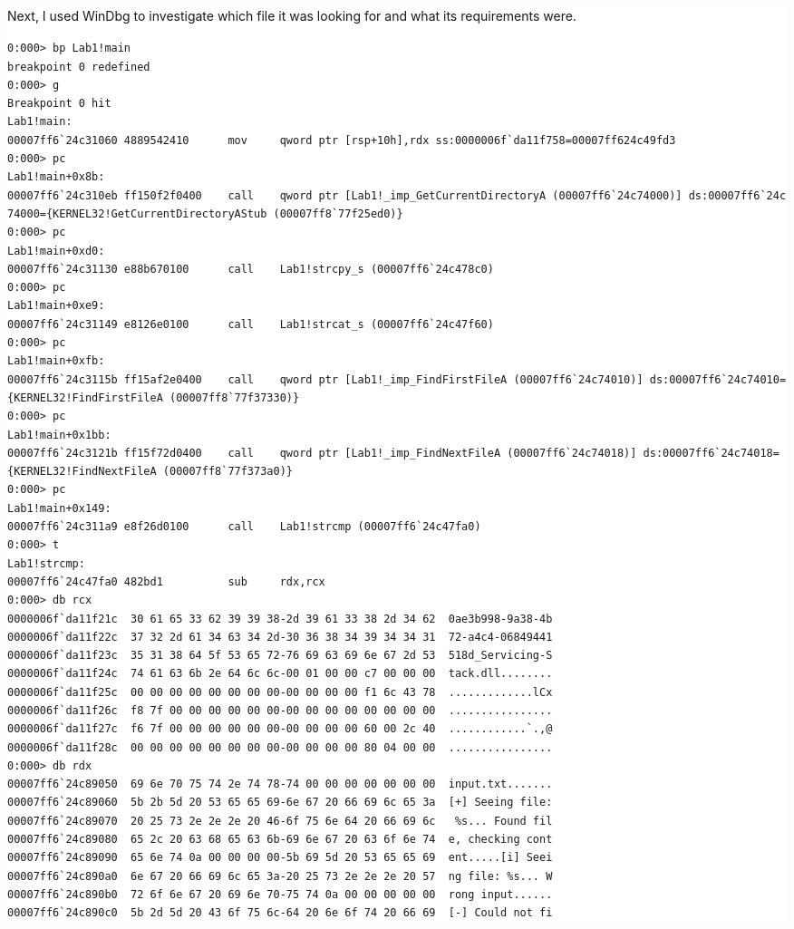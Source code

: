 Next, I used WinDbg to investigate which file it was looking for and what its requirements were.

```
0:000> bp Lab1!main
breakpoint 0 redefined
0:000> g
Breakpoint 0 hit
Lab1!main:
00007ff6`24c31060 4889542410      mov     qword ptr [rsp+10h],rdx ss:0000006f`da11f758=00007ff624c49fd3
0:000> pc
Lab1!main+0x8b:
00007ff6`24c310eb ff150f2f0400    call    qword ptr [Lab1!_imp_GetCurrentDirectoryA (00007ff6`24c74000)] ds:00007ff6`24c74000={KERNEL32!GetCurrentDirectoryAStub (00007ff8`77f25ed0)}
0:000> pc
Lab1!main+0xd0:
00007ff6`24c31130 e88b670100      call    Lab1!strcpy_s (00007ff6`24c478c0)
0:000> pc
Lab1!main+0xe9:
00007ff6`24c31149 e8126e0100      call    Lab1!strcat_s (00007ff6`24c47f60)
0:000> pc
Lab1!main+0xfb:
00007ff6`24c3115b ff15af2e0400    call    qword ptr [Lab1!_imp_FindFirstFileA (00007ff6`24c74010)] ds:00007ff6`24c74010={KERNEL32!FindFirstFileA (00007ff8`77f37330)}
0:000> pc
Lab1!main+0x1bb:
00007ff6`24c3121b ff15f72d0400    call    qword ptr [Lab1!_imp_FindNextFileA (00007ff6`24c74018)] ds:00007ff6`24c74018={KERNEL32!FindNextFileA (00007ff8`77f373a0)}
0:000> pc
Lab1!main+0x149:
00007ff6`24c311a9 e8f26d0100      call    Lab1!strcmp (00007ff6`24c47fa0)
0:000> t
Lab1!strcmp:
00007ff6`24c47fa0 482bd1          sub     rdx,rcx
0:000> db rcx
0000006f`da11f21c  30 61 65 33 62 39 39 38-2d 39 61 33 38 2d 34 62  0ae3b998-9a38-4b
0000006f`da11f22c  37 32 2d 61 34 63 34 2d-30 36 38 34 39 34 34 31  72-a4c4-06849441
0000006f`da11f23c  35 31 38 64 5f 53 65 72-76 69 63 69 6e 67 2d 53  518d_Servicing-S
0000006f`da11f24c  74 61 63 6b 2e 64 6c 6c-00 01 00 00 c7 00 00 00  tack.dll........
0000006f`da11f25c  00 00 00 00 00 00 00 00-00 00 00 00 f1 6c 43 78  .............lCx
0000006f`da11f26c  f8 7f 00 00 00 00 00 00-00 00 00 00 00 00 00 00  ................
0000006f`da11f27c  f6 7f 00 00 00 00 00 00-00 00 00 00 60 00 2c 40  ............`.,@
0000006f`da11f28c  00 00 00 00 00 00 00 00-00 00 00 00 80 04 00 00  ................
0:000> db rdx
00007ff6`24c89050  69 6e 70 75 74 2e 74 78-74 00 00 00 00 00 00 00  input.txt.......
00007ff6`24c89060  5b 2b 5d 20 53 65 65 69-6e 67 20 66 69 6c 65 3a  [+] Seeing file:
00007ff6`24c89070  20 25 73 2e 2e 2e 20 46-6f 75 6e 64 20 66 69 6c   %s... Found fil
00007ff6`24c89080  65 2c 20 63 68 65 63 6b-69 6e 67 20 63 6f 6e 74  e, checking cont
00007ff6`24c89090  65 6e 74 0a 00 00 00 00-5b 69 5d 20 53 65 65 69  ent.....[i] Seei
00007ff6`24c890a0  6e 67 20 66 69 6c 65 3a-20 25 73 2e 2e 2e 20 57  ng file: %s... W
00007ff6`24c890b0  72 6f 6e 67 20 69 6e 70-75 74 0a 00 00 00 00 00  rong input......
00007ff6`24c890c0  5b 2d 5d 20 43 6f 75 6c-64 20 6e 6f 74 20 66 69  [-] Could not fi
```
